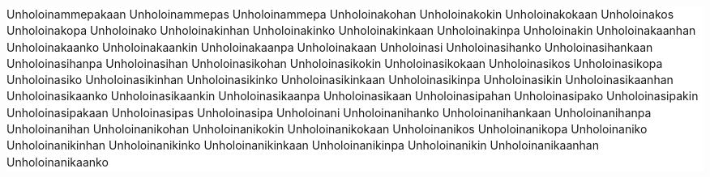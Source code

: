 Unholoinammepakaan
Unholoinammepas
Unholoinammepa
Unholoinakohan
Unholoinakokin
Unholoinakokaan
Unholoinakos
Unholoinakopa
Unholoinako
Unholoinakinhan
Unholoinakinko
Unholoinakinkaan
Unholoinakinpa
Unholoinakin
Unholoinakaanhan
Unholoinakaanko
Unholoinakaankin
Unholoinakaanpa
Unholoinakaan
Unholoinasi
Unholoinasihanko
Unholoinasihankaan
Unholoinasihanpa
Unholoinasihan
Unholoinasikohan
Unholoinasikokin
Unholoinasikokaan
Unholoinasikos
Unholoinasikopa
Unholoinasiko
Unholoinasikinhan
Unholoinasikinko
Unholoinasikinkaan
Unholoinasikinpa
Unholoinasikin
Unholoinasikaanhan
Unholoinasikaanko
Unholoinasikaankin
Unholoinasikaanpa
Unholoinasikaan
Unholoinasipahan
Unholoinasipako
Unholoinasipakin
Unholoinasipakaan
Unholoinasipas
Unholoinasipa
Unholoinani
Unholoinanihanko
Unholoinanihankaan
Unholoinanihanpa
Unholoinanihan
Unholoinanikohan
Unholoinanikokin
Unholoinanikokaan
Unholoinanikos
Unholoinanikopa
Unholoinaniko
Unholoinanikinhan
Unholoinanikinko
Unholoinanikinkaan
Unholoinanikinpa
Unholoinanikin
Unholoinanikaanhan
Unholoinanikaanko